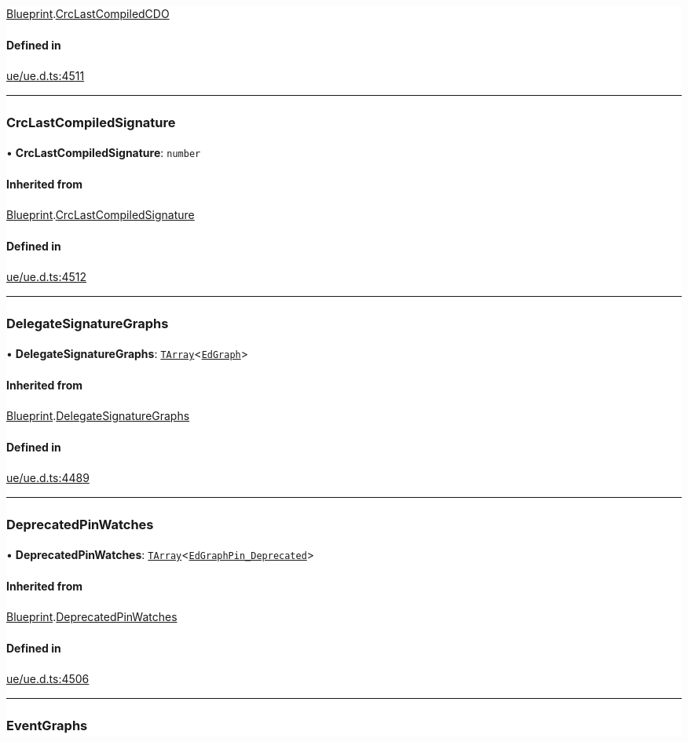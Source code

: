 [Blueprint](ue_ue.Blueprint.md).[CrcLastCompiledCDO](ue_ue.Blueprint.md#crclastcompiledcdo)

#### Defined in

[ue/ue.d.ts:4511](https://github.com/YugMetaverse/yug_typings/blob/b7d9b19/ue/ue.d.ts#L4511)

___

### CrcLastCompiledSignature

• **CrcLastCompiledSignature**: `number`

#### Inherited from

[Blueprint](ue_ue.Blueprint.md).[CrcLastCompiledSignature](ue_ue.Blueprint.md#crclastcompiledsignature)

#### Defined in

[ue/ue.d.ts:4512](https://github.com/YugMetaverse/yug_typings/blob/b7d9b19/ue/ue.d.ts#L4512)

___

### DelegateSignatureGraphs

• **DelegateSignatureGraphs**: [`TArray`](../interfaces/ue_puerts.TArray.md)<[`EdGraph`](ue_ue.EdGraph.md)\>

#### Inherited from

[Blueprint](ue_ue.Blueprint.md).[DelegateSignatureGraphs](ue_ue.Blueprint.md#delegatesignaturegraphs)

#### Defined in

[ue/ue.d.ts:4489](https://github.com/YugMetaverse/yug_typings/blob/b7d9b19/ue/ue.d.ts#L4489)

___

### DeprecatedPinWatches

• **DeprecatedPinWatches**: [`TArray`](../interfaces/ue_puerts.TArray.md)<[`EdGraphPin_Deprecated`](ue_ue.EdGraphPin_Deprecated.md)\>

#### Inherited from

[Blueprint](ue_ue.Blueprint.md).[DeprecatedPinWatches](ue_ue.Blueprint.md#deprecatedpinwatches)

#### Defined in

[ue/ue.d.ts:4506](https://github.com/YugMetaverse/yug_typings/blob/b7d9b19/ue/ue.d.ts#L4506)

___

### EventGraphs
